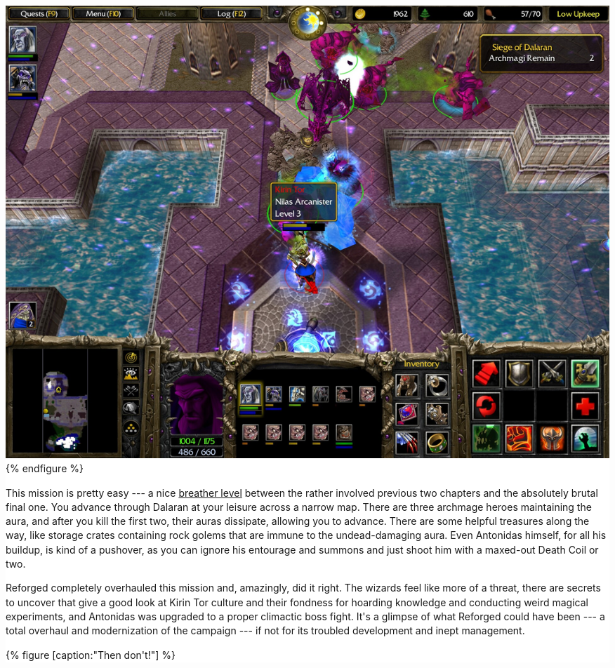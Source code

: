 ![The Siege of Dalaran](/assets/wr/20240429215555_1.jpg)
{% endfigure %}

This mission is pretty easy --- a nice [breather level](https://tvtropes.org/pmwiki/pmwiki.php/Main/BreatherLevel) between the rather involved previous two chapters and the absolutely brutal final one. You advance through Dalaran at your leisure across a narrow map. There are three archmage heroes maintaining the aura, and after you kill the first two, their auras dissipate, allowing you to advance. There are some helpful treasures along the way, like storage crates containing rock golems that are immune to the undead-damaging aura. Even Antonidas himself, for all his buildup, is kind of a pushover, as you can ignore his entourage and summons and just shoot him with a maxed-out Death Coil or two.

Reforged completely overhauled this mission and, amazingly, did it right. The wizards feel like more of a threat, there are secrets to uncover that give a good look at Kirin Tor culture and their fondness for hoarding knowledge and conducting weird magical experiments, and Antonidas was upgraded to a proper climactic boss fight. It's a glimpse of what Reforged could have been --- a total overhaul and modernization of the campaign --- if not for its troubled development and inept management.

{% figure [caption:"Then don't!"] %}

[^animate_dead]: This isn't how the ability worked at release, though. It used to raise the dead for 120 seconds without invulnerability, making Animate Dead basically a worse version of the paladin's Resurrection.
[^russian_translation]: Which was outsourced to a Russian company that took a *lot* of creative liberties. Blizzard later made a Russian translation of WoW in-house, translating the terminology and names closer to the original, and all subsequent Warcraft games used these new translations consistently. Reforged was redubbed, too.
[^cut_units]: Including the dragonhawk, which later got reused for the expansion.
[^script]: We know that the Warcraft 3 script underwent lots and lots of rewrites. For example, originally it was Jaina who was supposed to be raised as a banshee, not Sylvanas. It was changed because it felt too reminiscent of Raynor and Kerrigan.